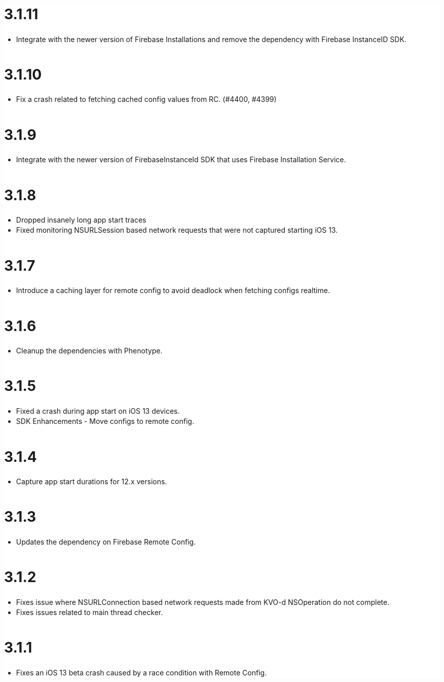 # 3.1.11
- Integrate with the newer version of Firebase Installations and remove the
  dependency with Firebase InstanceID SDK.

# 3.1.10
- Fix a crash related to fetching cached config values from RC. (#4400, #4399)

# 3.1.9
- Integrate with the newer version of FirebaseInstanceId SDK that uses Firebase
  Installation Service.

# 3.1.8
- Dropped insanely long app start traces
- Fixed monitoring NSURLSession based network requests that were not captured
  starting iOS 13.

# 3.1.7
- Introduce a caching layer for remote config to avoid deadlock when fetching
  configs realtime.

# 3.1.6
- Cleanup the dependencies with Phenotype.

# 3.1.5
- Fixed a crash during app start on iOS 13 devices.
- SDK Enhancements - Move configs to remote config.

# 3.1.4
- Capture app start durations for 12.x versions.

# 3.1.3
- Updates the dependency on Firebase Remote Config.

# 3.1.2
- Fixes issue where NSURLConnection based network requests made from KVO-d
  NSOperation do not complete.
- Fixes issues related to main thread checker.

# 3.1.1
- Fixes an iOS 13 beta crash caused by a race condition with Remote Config.
